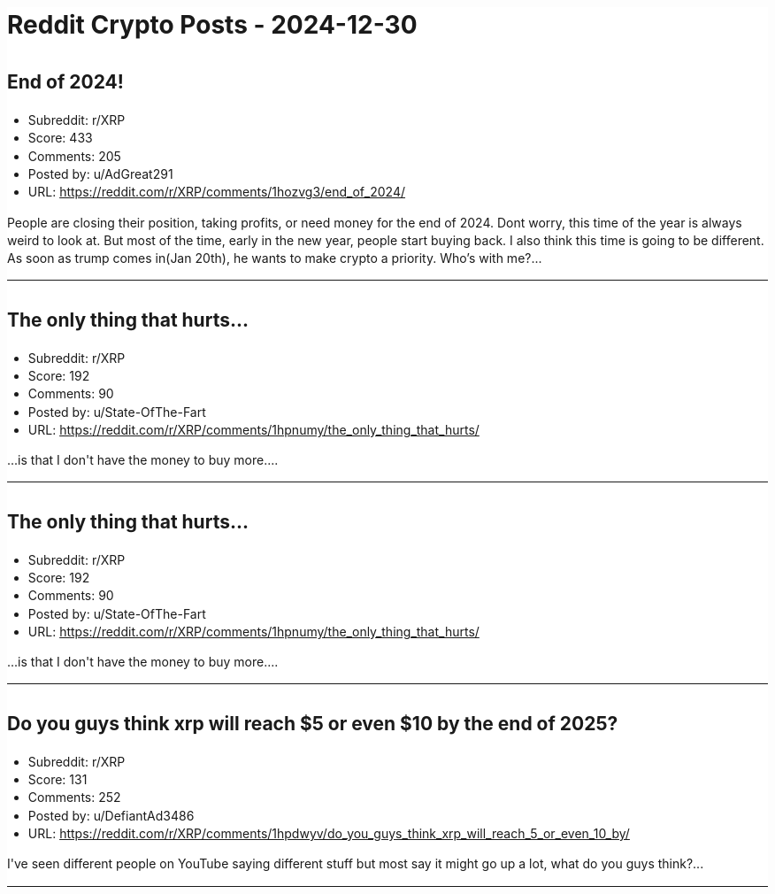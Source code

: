# Reddit Crypto Posts - 2024-12-30

## End of 2024!

- Subreddit: r/XRP
- Score: 433
- Comments: 205
- Posted by: u/AdGreat291
- URL: https://reddit.com/r/XRP/comments/1hozvg3/end_of_2024/

People are closing their position, taking profits, or need money for the end of 2024. Dont worry, this time of the year is always weird to look at. But most of the time, early in the new year, people start buying back. I also think this time is going to be different. As soon as trump comes in(Jan 20th), he wants to make crypto a priority. Who’s with me?...

---

## The only thing that hurts...

- Subreddit: r/XRP
- Score: 192
- Comments: 90
- Posted by: u/State-OfThe-Fart
- URL: https://reddit.com/r/XRP/comments/1hpnumy/the_only_thing_that_hurts/

...is that I don't have the money to buy more....

---

## The only thing that hurts...

- Subreddit: r/XRP
- Score: 192
- Comments: 90
- Posted by: u/State-OfThe-Fart
- URL: https://reddit.com/r/XRP/comments/1hpnumy/the_only_thing_that_hurts/

...is that I don't have the money to buy more....

---

## Do you guys think xrp will reach $5 or even $10 by the end of 2025?

- Subreddit: r/XRP
- Score: 131
- Comments: 252
- Posted by: u/DefiantAd3486
- URL: https://reddit.com/r/XRP/comments/1hpdwyv/do_you_guys_think_xrp_will_reach_5_or_even_10_by/

I've seen different people on YouTube saying different stuff but most say it might go up a lot, what do you guys think?...

---